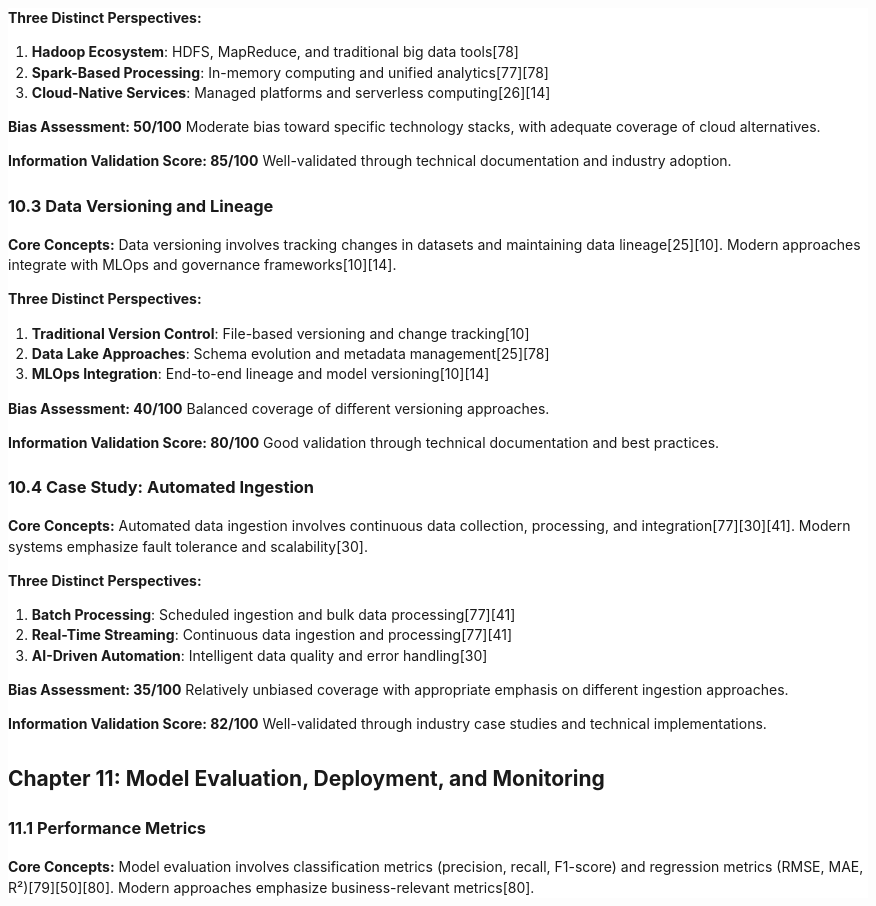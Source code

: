 **Three Distinct Perspectives:**

1. **Hadoop Ecosystem**: HDFS, MapReduce, and traditional big data tools[78]
2. **Spark-Based Processing**: In-memory computing and unified analytics[77][78]
3. **Cloud-Native Services**: Managed platforms and serverless computing[26][14]

**Bias Assessment: 50/100**
Moderate bias toward specific technology stacks, with adequate coverage of cloud alternatives.

**Information Validation Score: 85/100**
Well-validated through technical documentation and industry adoption.

### 10.3 Data Versioning and Lineage

**Core Concepts:**
Data versioning involves tracking changes in datasets and maintaining data lineage[25][10]. Modern approaches integrate with MLOps and governance frameworks[10][14].

**Three Distinct Perspectives:**

1. **Traditional Version Control**: File-based versioning and change tracking[10]
2. **Data Lake Approaches**: Schema evolution and metadata management[25][78]
3. **MLOps Integration**: End-to-end lineage and model versioning[10][14]

**Bias Assessment: 40/100**
Balanced coverage of different versioning approaches.

**Information Validation Score: 80/100**
Good validation through technical documentation and best practices.

### 10.4 Case Study: Automated Ingestion

**Core Concepts:**
Automated data ingestion involves continuous data collection, processing, and integration[77][30][41]. Modern systems emphasize fault tolerance and scalability[30].

**Three Distinct Perspectives:**

1. **Batch Processing**: Scheduled ingestion and bulk data processing[77][41]
2. **Real-Time Streaming**: Continuous data ingestion and processing[77][41]
3. **AI-Driven Automation**: Intelligent data quality and error handling[30]

**Bias Assessment: 35/100**
Relatively unbiased coverage with appropriate emphasis on different ingestion approaches.

**Information Validation Score: 82/100**
Well-validated through industry case studies and technical implementations.

## Chapter 11: Model Evaluation, Deployment, and Monitoring

### 11.1 Performance Metrics

**Core Concepts:**
Model evaluation involves classification metrics (precision, recall, F1-score) and regression metrics (RMSE, MAE, R²)[79][50][80]. Modern approaches emphasize business-relevant metrics[80].

